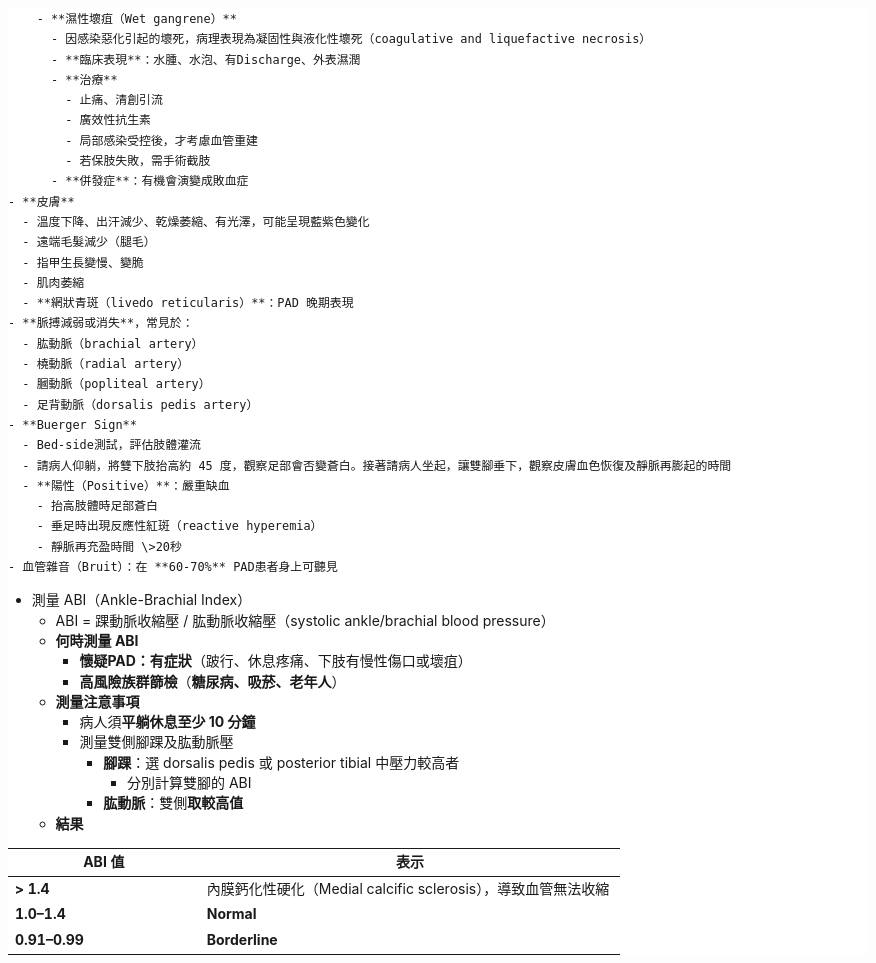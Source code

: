         - **濕性壞疽（Wet gangrene）**
          - 因感染惡化引起的壞死，病理表現為凝固性與液化性壞死（coagulative and liquefactive necrosis）
          - **臨床表現**：水腫、水泡、有Discharge、外表濕潤
          - **治療**
            - 止痛、清創引流
            - 廣效性抗生素
            - 局部感染受控後，才考慮血管重建
            - 若保肢失敗，需手術截肢
          - **併發症**：有機會演變成敗血症
    - **皮膚**
      - 溫度下降、出汗減少、乾燥萎縮、有光澤，可能呈現藍紫色變化
      - 遠端毛髮減少（腿毛）
      - 指甲生長變慢、變脆
      - 肌肉萎縮
      - **網狀青斑（livedo reticularis）**：PAD 晚期表現
    - **脈搏減弱或消失**，常見於：
      - 肱動脈（brachial artery）
      - 橈動脈（radial artery）
      - 膕動脈（popliteal artery）
      - 足背動脈（dorsalis pedis artery）
    - **Buerger Sign**
      - Bed-side測試，評估肢體灌流
      - 請病人仰躺，將雙下肢抬高約 45 度，觀察足部會否變蒼白。接著請病人坐起，讓雙腳垂下，觀察皮膚血色恢復及靜脈再膨起的時間
      - **陽性（Positive）**：嚴重缺血
        - 抬高肢體時足部蒼白
        - 垂足時出現反應性紅斑（reactive hyperemia）
        - 靜脈再充盈時間 \>20秒
    - 血管雜音（Bruit）：在 **60-70%** PAD患者身上可聽見
  - 測量 ABI（Ankle-Brachial Index）
    - ABI = 踝動脈收縮壓 / 肱動脈收縮壓（systolic ankle/brachial blood pressure）
    - **何時測量 ABI**
      - **懷疑PAD：有症狀**（跛行、休息疼痛、下肢有慢性傷口或壞疽）
      - **高風險族群篩檢**（**糖尿病、吸菸、老年人**）
    - **測量注意事項**
      - 病人須**平躺休息至少 10 分鐘**
      - 測量雙側腳踝及肱動脈壓
        - **腳踝**：選 dorsalis pedis 或 posterior tibial 中壓力較高者
          - 分別計算雙腳的 ABI
        - **肱動脈**：雙側**取較高值**
    - **結果**
<table>
<colgroup>
<col style="width: 31%" />
<col style="width: 68%" />
</colgroup>
<thead>
<tr class="header">
<th><strong>ABI 值</strong></th>
<th><strong>表示</strong></th>
</tr>
</thead>
<tbody>
<tr class="odd">
<td><strong>&gt; 1.4</strong></td>
<td>內膜鈣化性硬化（Medial calcific sclerosis），導致血管無法收縮</td>
</tr>
<tr class="even">
<td><strong>1.0–1.4</strong></td>
<td><strong>Normal</strong></td>
</tr>
<tr class="odd">
<td><strong>0.91–0.99</strong></td>
<td><strong>Borderline</strong></td>
</tr>